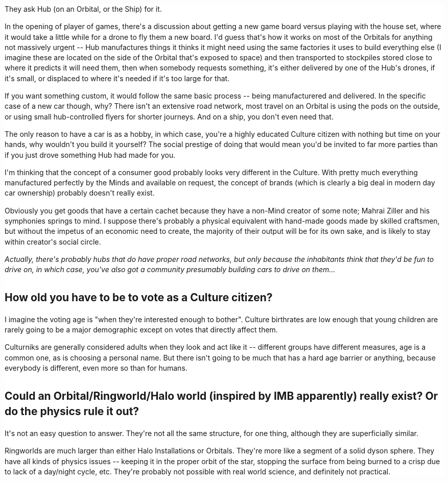 They ask Hub (on an Orbital, or the Ship) for it.

In the opening of player of games, there's a discussion about getting a new game board versus playing with the house set, where it would take a little while for a drone to fly them a new board. I'd guess that's how it works on most of the Orbitals for anything not massively urgent -- Hub manufactures things it thinks it might need using the same factories it uses to build everything else (I imagine these are located on the side of the Orbital that's exposed to space) and then transported to stockpiles stored close to where it predicts it will need them, then when somebody requests something, it's either delivered by one of the Hub's drones, if it's small, or displaced to where it's needed if it's too large for that.

If you want something custom, it would follow the same basic process -- being manufacturered and delivered. In the specific case of a new car though, why? There isn't an extensive road network, most travel on an Orbital is using the pods on the outside, or using small hub-controlled flyers for shorter journeys. And on a ship, you don't even need that.

The only reason to have a car is as a hobby, in which case, you're a highly educated Culture citizen with nothing but time on your hands, why wouldn't you build it yourself? The social prestige of doing that would mean you'd be invited to far more parties than if you just drove something Hub had made for you.

I'm thinking that the concept of a consumer good probably looks very different in the Culture. With pretty much everything manufactured perfectly by the Minds and available on request, the concept of brands (which is clearly a big deal in modern day car ownership) probably doesn't really exist.

Obviously you get goods that have a certain cachet because they have a non-Mind creator of some note; Mahrai Ziller and his symphonies springs to mind. I suppose there's probably a physical equivalent with hand-made goods made by skilled craftsmen, but without the impetus of an economic need to create, the majority of their output will be for its own sake, and is likely to stay within creator's social circle.

_Actually, there's probably hubs that do have proper road networks, but only because the inhabitants think that they'd be fun to drive on, in which case, you've also got a community presumably building cars to drive on them..._

## How old you have to be to vote as a Culture citizen?

I imagine the voting age is "when they're interested enough to bother". Culture birthrates are low enough that young children are rarely going to be a major demographic except on votes that directly affect them.

Culturniks are generally considered adults when they look and act like it -- different groups have different measures, age is a common one, as is choosing a personal name. But there isn't going to be much that has a hard age barrier or anything, because everybody is different, even more so than for humans.

## Could an Orbital/Ringworld/Halo world (inspired by IMB apparently) really exist? Or do the physics rule it out?

It's not an easy question to answer. They're not all the same structure, for one thing, although they are superficially similar.

Ringworlds are much larger than either Halo Installations or Orbitals. They're more like a segment of a solid dyson sphere. They have all kinds of physics issues -- keeping it in the proper orbit of the star, stopping the surface from being burned to a crisp due to lack of a day/night cycle, etc. They're probably not possible with real world science, and definitely not practical.
